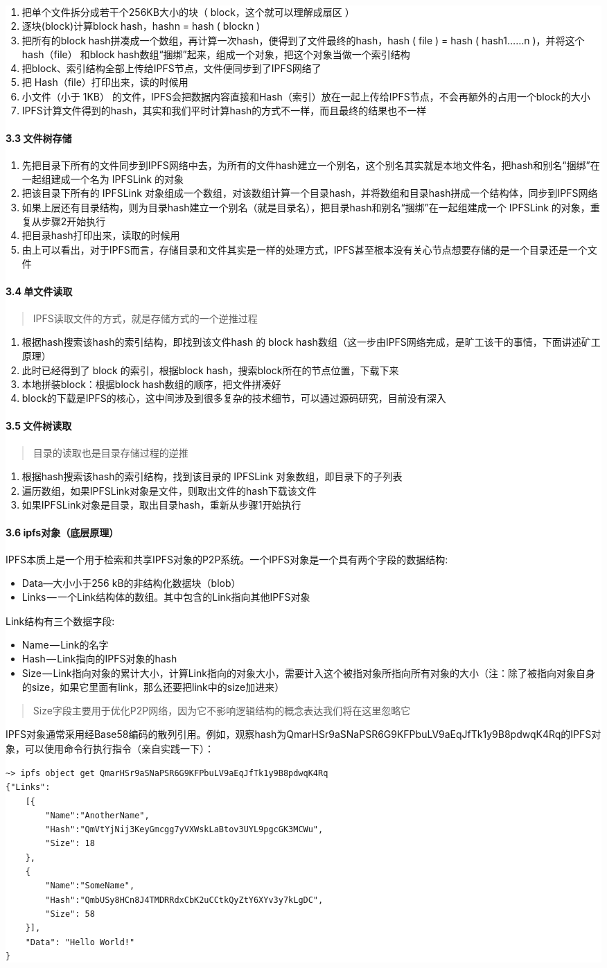 1. 把单个文件拆分成若干个256KB大小的块（ block，这个就可以理解成扇区 ）
2. 逐块(block)计算block hash，hashn \= hash ( blockn )
3. 把所有的block hash拼凑成一个数组，再计算一次hash，便得到了文件最终的hash，hash ( file ) \= hash ( hash1……n )，并将这个 hash（file） 和block hash数组“捆绑”起来，组成一个对象，把这个对象当做一个索引结构
4. 把block、索引结构全部上传给IPFS节点，文件便同步到了IPFS网络了
5. 把 Hash（file）打印出来，读的时候用
6. 小文件（小于 1KB） 的文件，IPFS会把数据内容直接和Hash（索引）放在一起上传给IPFS节点，不会再额外的占用一个block的大小
7. IPFS计算文件得到的hash，其实和我们平时计算hash的方式不一样，而且最终的结果也不一样

#### 3.3 文件树存储

1. 先把目录下所有的文件同步到IPFS网络中去，为所有的文件hash建立一个别名，这个别名其实就是本地文件名，把hash和别名“捆绑”在一起组建成一个名为 IPFSLink 的对象
2. 把该目录下所有的 IPFSLink 对象组成一个数组，对该数组计算一个目录hash，并将数组和目录hash拼成一个结构体，同步到IPFS网络
3. 如果上层还有目录结构，则为目录hash建立一个别名（就是目录名），把目录hash和别名“捆绑”在一起组建成一个 IPFSLink 的对象，重复从步骤2开始执行
4. 把目录hash打印出来，读取的时候用
5. 由上可以看出，对于IPFS而言，存储目录和文件其实是一样的处理方式，IPFS甚至根本没有关心节点想要存储的是一个目录还是一个文件

#### 3.4 单文件读取

> IPFS读取文件的方式，就是存储方式的一个逆推过程

1. 根据hash搜索该hash的索引结构，即找到该文件hash 的 block hash数组（这一步由IPFS网络完成，是旷工该干的事情，下面讲述矿工原理）
2. 此时已经得到了 block 的索引，根据block hash，搜索block所在的节点位置，下载下来
3. 本地拼装block：根据block hash数组的顺序，把文件拼凑好
4. block的下载是IPFS的核心，这中间涉及到很多复杂的技术细节，可以通过源码研究，目前没有深入

#### 3.5 文件树读取

> 目录的读取也是目录存储过程的逆推

1. 根据hash搜索该hash的索引结构，找到该目录的 IPFSLink 对象数组，即目录下的子列表
2. 遍历数组，如果IPFSLink对象是文件，则取出文件的hash下载该文件
3. 如果IPFSLink对象是目录，取出目录hash，重新从步骤1开始执行

#### 3.6 ipfs对象（底层原理）

IPFS本质上是一个用于检索和共享IPFS对象的P2P系统。一个IPFS对象是一个具有两个字段的数据结构:

- Data—大小小于256 kB的非结构化数据块（blob）
- Links — 一个Link结构体的数组。其中包含的Link指向其他IPFS对象

Link结构有三个数据字段:

- Name — Link的名字
- Hash — Link指向的IPFS对象的hash
- Size — Link指向对象的累计大小，计算Link指向的对象大小，需要计入这个被指对象所指向所有对象的大小（注：除了被指向对象自身的size，如果它里面有link，那么还要把link中的size加进来）

> Size字段主要用于优化P2P网络，因为它不影响逻辑结构的概念表达我们将在这里忽略它

IPFS对象通常采用经Base58编码的散列引用。例如，观察hash为QmarHSr9aSNaPSR6G9KFPbuLV9aEqJfTk1y9B8pdwqK4Rq的IPFS对象，可以使用命令行执行指令（亲自实践一下）：

```
~> ipfs object get QmarHSr9aSNaPSR6G9KFPbuLV9aEqJfTk1y9B8pdwqK4Rq
{"Links": 
    [{
        "Name":"AnotherName",
        "Hash":"QmVtYjNij3KeyGmcgg7yVXWskLaBtov3UYL9pgcGK3MCWu",
        "Size": 18
    },
    {
        "Name":"SomeName",
        "Hash":"QmbUSy8HCn8J4TMDRRdxCbK2uCCtkQyZtY6XYv3y7kLgDC",
        "Size": 58
    }],
    "Data": "Hello World!"
}
```
